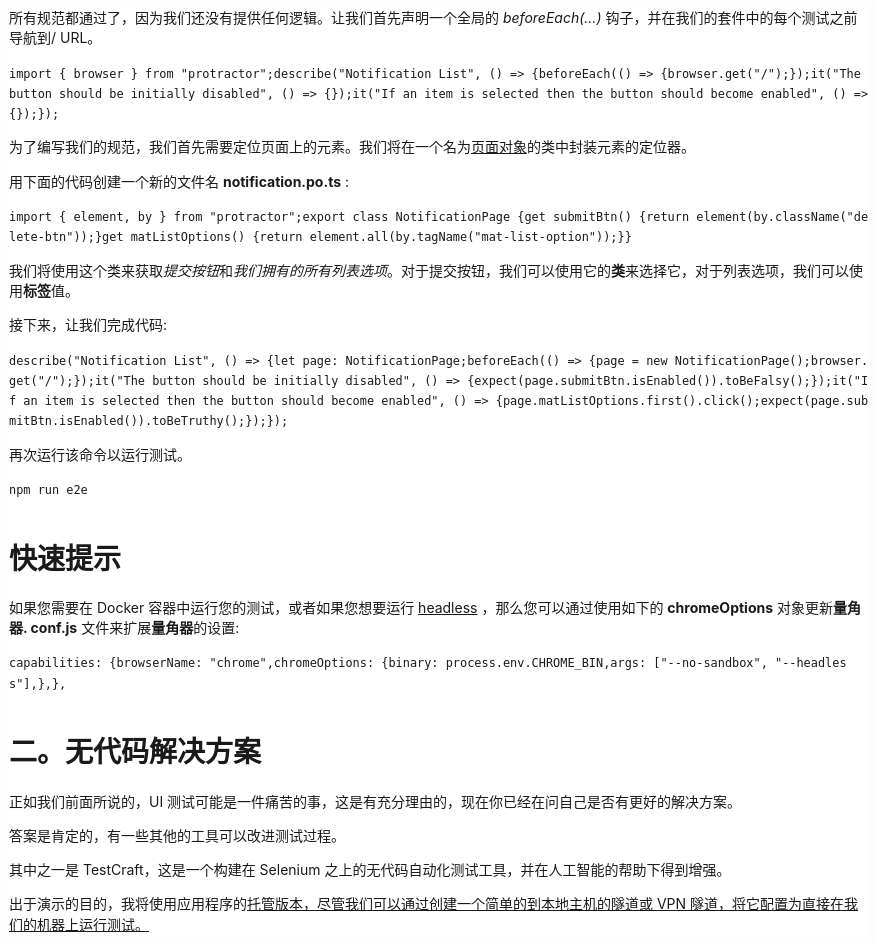 所有规范都通过了，因为我们还没有提供任何逻辑。让我们首先声明一个全局的 *beforeEach(…)* 钩子，并在我们的套件中的每个测试之前导航到/ URL。

```
import { browser } from "protractor";describe("Notification List", () => {beforeEach(() => {browser.get("/");});it("The button should be initially disabled", () => {});it("If an item is selected then the button should become enabled", () => {});});
```

为了编写我们的规范，我们首先需要定位页面上的元素。我们将在一个名为[页面对象](https://github.com/SeleniumHQ/selenium/wiki/PageObjects)的类中封装元素的定位器。

用下面的代码创建一个新的文件名 **notification.po.ts** :

```
import { element, by } from "protractor";export class NotificationPage {get submitBtn() {return element(by.className("delete-btn"));}get matListOptions() {return element.all(by.tagName("mat-list-option"));}}
```

我们将使用这个类来获取*提交按钮*和*我们拥有的所有列表选项*。对于提交按钮，我们可以使用它的**类**来选择它，对于列表选项，我们可以使用**标签**值。

接下来，让我们完成代码:

```
describe("Notification List", () => {let page: NotificationPage;beforeEach(() => {page = new NotificationPage();browser.get("/");});it("The button should be initially disabled", () => {expect(page.submitBtn.isEnabled()).toBeFalsy();});it("If an item is selected then the button should become enabled", () => {page.matListOptions.first().click();expect(page.submitBtn.isEnabled()).toBeTruthy();});});
```

再次运行该命令以运行测试。

```
npm run e2e
```

# 快速提示

如果您需要在 Docker 容器中运行您的测试，或者如果您想要运行 [headless](https://en.wikipedia.org/wiki/Headless_computer) ，那么您可以通过使用如下的 **chromeOptions** 对象更新**量角器. conf.js** 文件来扩展**量角器**的设置:

```
capabilities: {browserName: "chrome",chromeOptions: {binary: process.env.CHROME_BIN,args: ["--no-sandbox", "--headless"],},},
```

# 二。无代码解决方案

正如我们前面所说的，UI 测试可能是一件痛苦的事，这是有充分理由的，现在你已经在问自己是否有更好的解决方案。

答案是肯定的，有一些其他的工具可以改进测试过程。

其中之一是 TestCraft，这是一个构建在 Selenium 之上的无代码自动化测试工具，并在人工智能的帮助下得到增强。

出于演示的目的，我将使用应用程序的[托管版本，尽管我们可以通过创建一个简单的到本地主机的隧道或 VPN 隧道，将它配置为直接在我们的机器上运行测试。](https://dummy-ng-list.herokuapp.com/)
